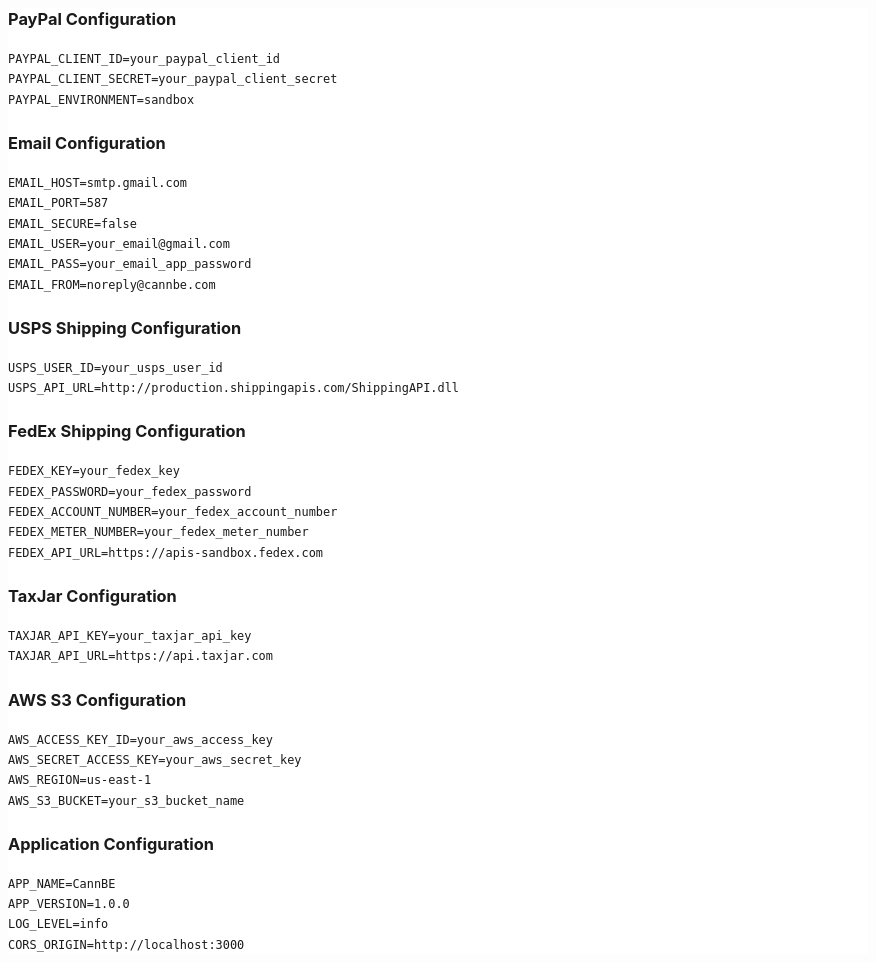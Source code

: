 ### PayPal Configuration
```env
PAYPAL_CLIENT_ID=your_paypal_client_id
PAYPAL_CLIENT_SECRET=your_paypal_client_secret
PAYPAL_ENVIRONMENT=sandbox
```

### Email Configuration
```env
EMAIL_HOST=smtp.gmail.com
EMAIL_PORT=587
EMAIL_SECURE=false
EMAIL_USER=your_email@gmail.com
EMAIL_PASS=your_email_app_password
EMAIL_FROM=noreply@cannbe.com
```

### USPS Shipping Configuration
```env
USPS_USER_ID=your_usps_user_id
USPS_API_URL=http://production.shippingapis.com/ShippingAPI.dll
```

### FedEx Shipping Configuration
```env
FEDEX_KEY=your_fedex_key
FEDEX_PASSWORD=your_fedex_password
FEDEX_ACCOUNT_NUMBER=your_fedex_account_number
FEDEX_METER_NUMBER=your_fedex_meter_number
FEDEX_API_URL=https://apis-sandbox.fedex.com
```

### TaxJar Configuration
```env
TAXJAR_API_KEY=your_taxjar_api_key
TAXJAR_API_URL=https://api.taxjar.com
```

### AWS S3 Configuration
```env
AWS_ACCESS_KEY_ID=your_aws_access_key
AWS_SECRET_ACCESS_KEY=your_aws_secret_key
AWS_REGION=us-east-1
AWS_S3_BUCKET=your_s3_bucket_name
```

### Application Configuration
```env
APP_NAME=CannBE
APP_VERSION=1.0.0
LOG_LEVEL=info
CORS_ORIGIN=http://localhost:3000
```
